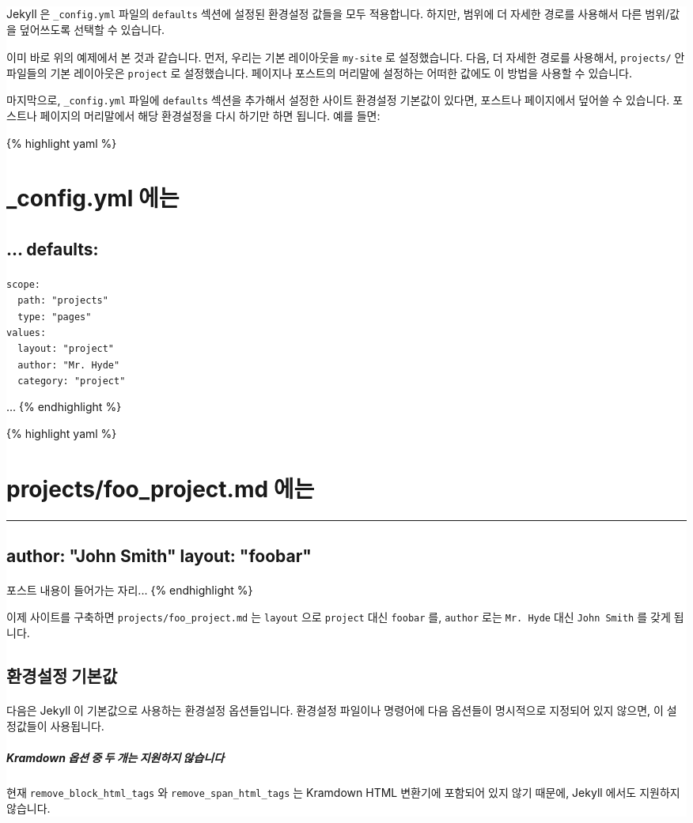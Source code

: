 Jekyll 은 `_config.yml` 파일의 `defaults` 섹션에 설정된 환경설정 값들을 모두 적용합니다. 하지만, 범위에 더 자세한 경로를 사용해서 다른 범위/값을 덮어쓰도록 선택할 수 있습니다.

이미 바로 위의 예제에서 본 것과 같습니다. 먼저, 우리는 기본 레이아웃을 `my-site` 로 설정했습니다. 다음, 더 자세한 경로를 사용해서, `projects/` 안 파일들의 기본 레이아웃은 `project` 로 설정했습니다. 페이지나 포스트의 머리말에 설정하는 어떠한 값에도 이 방법을 사용할 수 있습니다.

마지막으로, `_config.yml` 파일에 `defaults` 섹션을 추가해서 설정한 사이트 환경설정 기본값이 있다면, 포스트나 페이지에서 덮어쓸 수 있습니다. 포스트나 페이지의 머리말에서 해당 환경설정을 다시 하기만 하면 됩니다. 예를 들면:

{% highlight yaml %}
# _config.yml 에는
...
defaults:
  -
    scope:
      path: "projects"
      type: "pages"
    values:
      layout: "project"
      author: "Mr. Hyde"
      category: "project"
...
{% endhighlight %}

{% highlight yaml %}
# projects/foo_project.md 에는
---
author: "John Smith"
layout: "foobar"
---
포스트 내용이 들어가는 자리...
{% endhighlight %}

이제 사이트를 구축하면 `projects/foo_project.md` 는 `layout` 으로 `project` 대신 `foobar` 를, `author` 로는 `Mr. Hyde` 대신 `John Smith` 를 갖게 됩니다.

## 환경설정 기본값

다음은 Jekyll 이 기본값으로 사용하는 환경설정 옵션들입니다. 환경설정 파일이나
명령어에 다음 옵션들이 명시적으로 지정되어 있지 않으면, 이 설정값들이
사용됩니다.

<div class="note warning">
  <h5>Kramdown 옵션 중 두 개는 지원하지 않습니다</h5>
  <p>
    현재 <code>remove_block_html_tags</code> 와
    <code>remove_span_html_tags</code> 는 Kramdown HTML 변환기에 포함되어 있지
    않기 때문에, Jekyll 에서도 지원하지 않습니다.
  </p>
</div>
